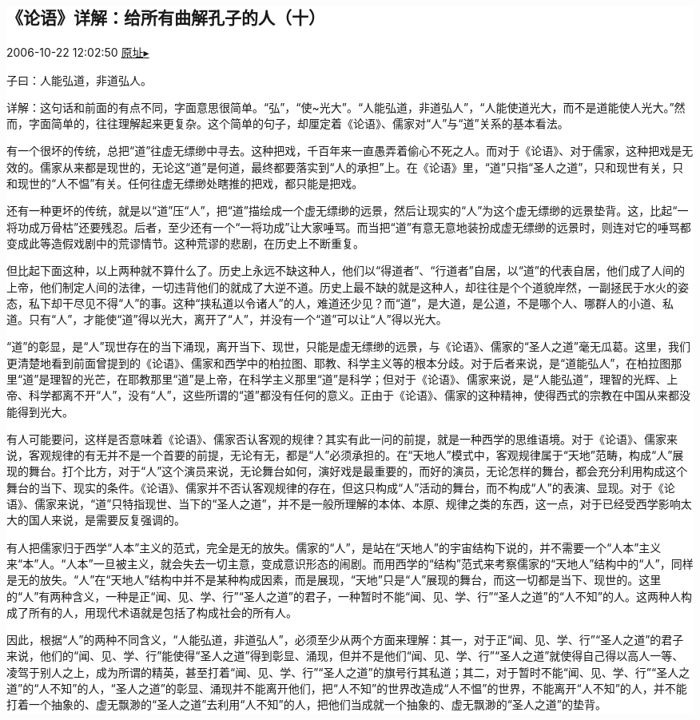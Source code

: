 ## 《论语》详解：给所有曲解孔子的人（十）
2006-10-22 12:02:50
[原址▸](http://www.fxgan.com/chan_time/2006_07_12/364.htm)



   


 子曰：人能弘道，非道弘人。


 


 详解：这句话和前面的有点不同，字面意思很简单。“弘”，“使~光大”。“人能弘道，非道弘人”，“人能使道光大，而不是道能使人光大。”然而，字面简单的，往往理解起来更复杂。这个简单的句子，却厘定着《论语》、儒家对“人”与“道”关系的基本看法。


 


  有一个很坏的传统，总把“道”往虚无缥缈中寻去。这种把戏，千百年来一直愚弄着偷心不死之人。而对于《论语》、对于儒家，这种把戏是无效的。儒家从来都是现世的，无论这“道”是何道，最终都要落实到“人的承担”上。在《论语》里，“道”只指“圣人之道”，只和现世有关，只和现世的“人不愠”有关。任何往虚无缥缈处瞎推的把戏，都只能是把戏。


 


  还有一种更坏的传统，就是以“道”压“人”，把“道”描绘成一个虚无缥缈的远景，然后让现实的“人”为这个虚无缥缈的远景垫背。这，比起“一将功成万骨枯”还要残忍。后者，至少还有一个“一将功成”让大家唾骂。而当把“道”有意无意地装扮成虚无缥缈的远景时，则连对它的唾骂都变成此等造假戏剧中的荒谬情节。这种荒谬的悲剧，在历史上不断重复。


 


  但比起下面这种，以上两种就不算什么了。历史上永远不缺这种人，他们以“得道者”、“行道者”自居，以“道”的代表自居，他们成了人间的上帝，他们制定人间的法律，一切违背他们的就成了大逆不道。历史上最不缺的就是这种人，却往往是个个道貌岸然，一副拯民于水火的姿态，私下却干尽见不得“人”的事。这种“挟私道以令诸人”的人，难道还少见？而“道”，是大道，是公道，不是哪个人、哪群人的小道、私道。只有“人”，才能使“道”得以光大，离开了“人”，并没有一个“道”可以让“人”得以光大。


 


  “道”的彰显，是“人”现世存在的当下涌现，离开当下、现世，只能是虚无缥缈的远景，与《论语》、儒家的“圣人之道”毫无瓜葛。这里，我们更清楚地看到前面曾提到的《论语》、儒家和西学中的柏拉图、耶教、科学主义等的根本分歧。对于后者来说，是“道能弘人”，在柏拉图那里“道”是理智的光芒，在耶教那里“道”是上帝，在科学主义那里“道”是科学；但对于《论语》、儒家来说，是“人能弘道”，理智的光辉、上帝、科学都离不开“人”，没有“人”，这些所谓的“道”都没有任何的意义。正由于《论语》、儒家的这种精神，使得西式的宗教在中国从来都没能得到光大。


 


  有人可能要问，这样是否意味着《论语》、儒家否认客观的规律？其实有此一问的前提，就是一种西学的思维语境。对于《论语》、儒家来说，客观规律的有无并不是一个首要的前提，无论有无，都是“人”必须承担的。在“天地人”模式中，客观规律属于“天地”范畴，构成“人”展现的舞台。打个比方，对于“人”这个演员来说，无论舞台如何，演好戏是最重要的，而好的演员，无论怎样的舞台，都会充分利用构成这个舞台的当下、现实的条件。《论语》、儒家并不否认客观规律的存在，但这只构成“人”活动的舞台，而不构成“人”的表演、显现。对于《论语》、儒家来说，“道”只特指现世、当下的“圣人之道”，并不是一般所理解的本体、本原、规律之类的东西，这一点，对于已经受西学影响太大的国人来说，是需要反复强调的。


 


  有人把儒家归于西学“人本”主义的范式，完全是无的放失。儒家的“人”，是站在“天地人”的宇宙结构下说的，并不需要一个“人本”主义来“本”人。“人本”一旦被主义，就会失去一切主意，变成意识形态的闹剧。而用西学的“结构”范式来考察儒家的“天地人”结构中的“人”，同样是无的放失。“人”在“天地人”结构中并不是某种构成因素，而是展现，“天地”只是“人”展现的舞台，而这一切都是当下、现世的。这里的“人”有两种含义，一种是正“闻、见、学、行”“圣人之道”的君子，一种暂时不能“闻、见、学、行”“圣人之道”的“人不知”的人。这两种人构成了所有的人，用现代术语就是包括了构成社会的所有人。


 


  因此，根据“人”的两种不同含义，“人能弘道，非道弘人”，必须至少从两个方面来理解：其一，对于正“闻、见、学、行”“圣人之道”的君子来说，他们的“闻、见、学、行”能使得“圣人之道”得到彰显、涌现，但并不是他们“闻、见、学、行”“圣人之道”就使得自己得以高人一等、凌驾于别人之上，成为所谓的精英，甚至打着“闻、见、学、行”“圣人之道”的旗号行其私道；其二，对于暂时不能“闻、见、学、行”“圣人之道”的“人不知”的人，“圣人之道”的彰显、涌现并不能离开他们，把“人不知”的世界改造成“人不愠”的世界，不能离开“人不知”的人，并不能打着一个抽象的、虚无飘渺的“圣人之道”去利用“人不知”的人，把他们当成就一个抽象的、虚无飘渺的“圣人之道”的垫背。
